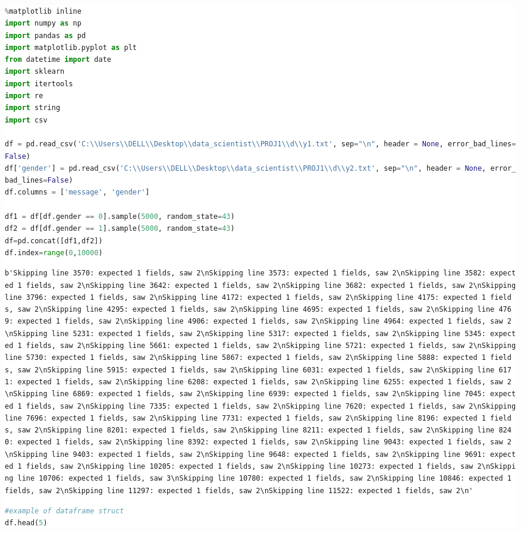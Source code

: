 

```python
%matplotlib inline
import numpy as np
import pandas as pd
import matplotlib.pyplot as plt
from datetime import date
import sklearn
import itertools
import re
import string
import csv

df = pd.read_csv('C:\\Users\\DELL\\Desktop\\data_scientist\\PROJ1\\d\\y1.txt', sep="\n", header = None, error_bad_lines=False)
df['gender'] = pd.read_csv('C:\\Users\\DELL\\Desktop\\data_scientist\\PROJ1\\d\\y2.txt', sep="\n", header = None, error_bad_lines=False)
df.columns = ['message', 'gender']

df1 = df[df.gender == 0].sample(5000, random_state=43)
df2 = df[df.gender == 1].sample(5000, random_state=43)
df=pd.concat([df1,df2])
df.index=range(0,10000)
```

    b'Skipping line 3570: expected 1 fields, saw 2\nSkipping line 3573: expected 1 fields, saw 2\nSkipping line 3582: expected 1 fields, saw 2\nSkipping line 3642: expected 1 fields, saw 2\nSkipping line 3682: expected 1 fields, saw 2\nSkipping line 3796: expected 1 fields, saw 2\nSkipping line 4172: expected 1 fields, saw 2\nSkipping line 4175: expected 1 fields, saw 2\nSkipping line 4295: expected 1 fields, saw 2\nSkipping line 4695: expected 1 fields, saw 2\nSkipping line 4769: expected 1 fields, saw 2\nSkipping line 4906: expected 1 fields, saw 2\nSkipping line 4964: expected 1 fields, saw 2\nSkipping line 5231: expected 1 fields, saw 2\nSkipping line 5317: expected 1 fields, saw 2\nSkipping line 5345: expected 1 fields, saw 2\nSkipping line 5661: expected 1 fields, saw 2\nSkipping line 5721: expected 1 fields, saw 2\nSkipping line 5730: expected 1 fields, saw 2\nSkipping line 5867: expected 1 fields, saw 2\nSkipping line 5888: expected 1 fields, saw 2\nSkipping line 5915: expected 1 fields, saw 2\nSkipping line 6031: expected 1 fields, saw 2\nSkipping line 6171: expected 1 fields, saw 2\nSkipping line 6208: expected 1 fields, saw 2\nSkipping line 6255: expected 1 fields, saw 2\nSkipping line 6869: expected 1 fields, saw 2\nSkipping line 6939: expected 1 fields, saw 2\nSkipping line 7045: expected 1 fields, saw 2\nSkipping line 7335: expected 1 fields, saw 2\nSkipping line 7620: expected 1 fields, saw 2\nSkipping line 7696: expected 1 fields, saw 2\nSkipping line 7731: expected 1 fields, saw 2\nSkipping line 8196: expected 1 fields, saw 2\nSkipping line 8201: expected 1 fields, saw 2\nSkipping line 8211: expected 1 fields, saw 2\nSkipping line 8240: expected 1 fields, saw 2\nSkipping line 8392: expected 1 fields, saw 2\nSkipping line 9043: expected 1 fields, saw 2\nSkipping line 9403: expected 1 fields, saw 2\nSkipping line 9648: expected 1 fields, saw 2\nSkipping line 9691: expected 1 fields, saw 2\nSkipping line 10205: expected 1 fields, saw 2\nSkipping line 10273: expected 1 fields, saw 2\nSkipping line 10706: expected 1 fields, saw 3\nSkipping line 10780: expected 1 fields, saw 2\nSkipping line 10846: expected 1 fields, saw 2\nSkipping line 11297: expected 1 fields, saw 2\nSkipping line 11522: expected 1 fields, saw 2\n'
    


```python
#example of dataframe struct
df.head(5)
```
